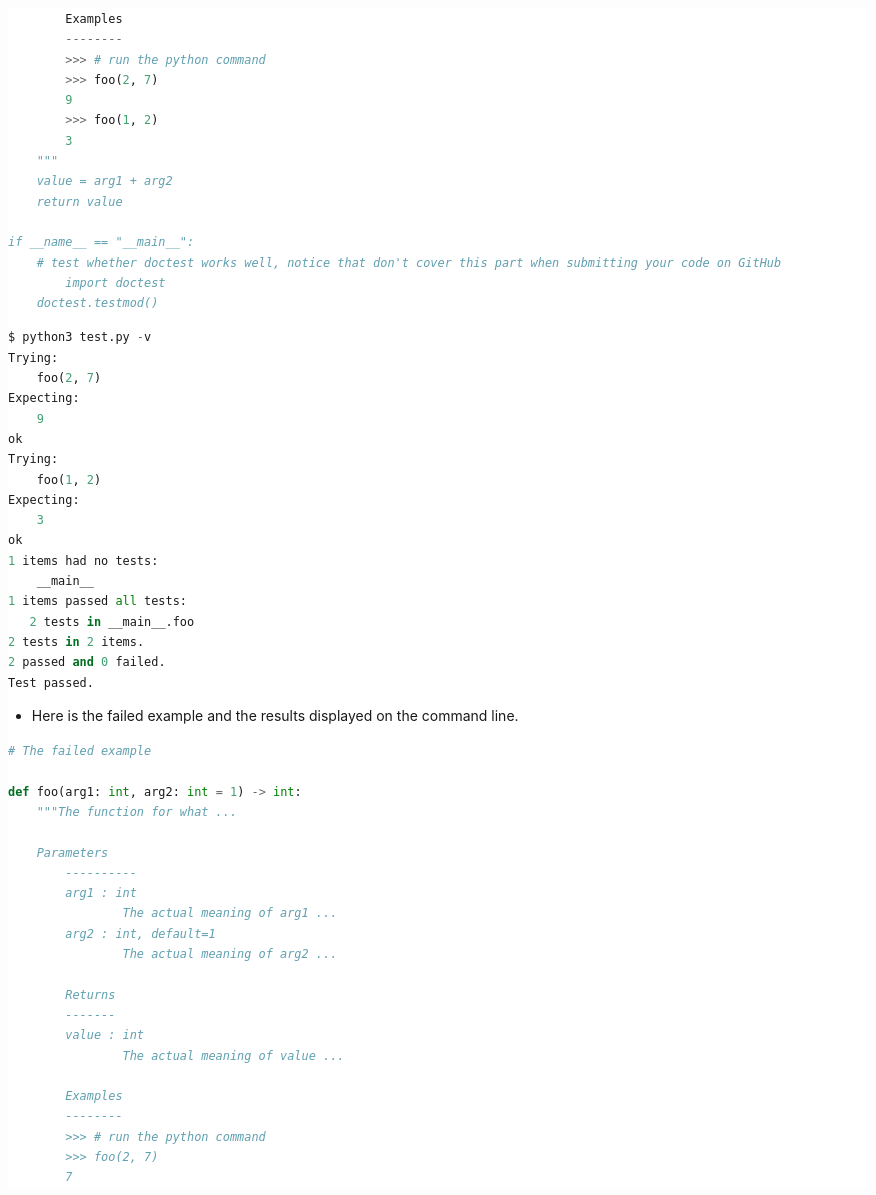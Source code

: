 ```python
		Examples
		--------
		>>> # run the python command
		>>> foo(2, 7)
		9
		>>> foo(1, 2)
		3
    """
    value = arg1 + arg2
    return value

if __name__ == "__main__":
  	# test whether doctest works well, notice that don't cover this part when submitting your code on GitHub
		import doctest
    doctest.testmod()
```


```python
$ python3 test.py -v
Trying:
    foo(2, 7)
Expecting:
    9
ok
Trying:
    foo(1, 2)
Expecting:
    3
ok
1 items had no tests:
    __main__
1 items passed all tests:
   2 tests in __main__.foo
2 tests in 2 items.
2 passed and 0 failed.
Test passed.
```

+ Here is the  failed example and the results displayed on the command line.


```python
# The failed example

def foo(arg1: int, arg2: int = 1) -> int:
    """The function for what ...

    Parameters
		----------
		arg1 : int
				The actual meaning of arg1 ...
		arg2 : int, default=1
				The actual meaning of arg2 ...

		Returns
		-------
		value : int
				The actual meaning of value ...

		Examples
		--------
		>>> # run the python command
		>>> foo(2, 7)
		7
```
